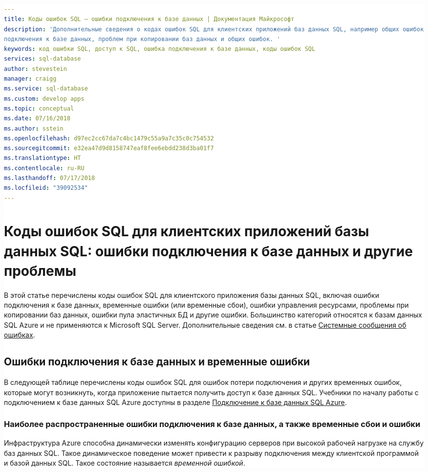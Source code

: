 ```yaml
---
title: Коды ошибок SQL — ошибки подключения к базе данных | Документация Майкрософт
description: 'Дополнительные сведения о кодах ошибок SQL для клиентских приложений баз данных SQL, например общих ошибок подключения к базе данных, проблем при копировании баз данных и общих ошибок. '
keywords: код ошибки SQL, доступ к SQL, ошибка подключения к базе данных, коды ошибок SQL
services: sql-database
author: stevestein
manager: craigg
ms.service: sql-database
ms.custom: develop apps
ms.topic: conceptual
ms.date: 07/16/2018
ms.author: sstein
ms.openlocfilehash: d97ec2cc67da7c4bc1479c55a9a7c35c0c754532
ms.sourcegitcommit: e32ea47d9d8158747eaf8fee6ebdd238d3ba01f7
ms.translationtype: HT
ms.contentlocale: ru-RU
ms.lasthandoff: 07/17/2018
ms.locfileid: "39092534"
---
```

# <a name="sql-error-codes-for-sql-database-client-applications-database-connection-errors-and-other-issues"></a>Коды ошибок SQL для клиентских приложений базы данных SQL: ошибки подключения к базе данных и другие проблемы

В этой статье перечислены коды ошибок SQL для клиентского приложения базы данных SQL, включая ошибки подключения к базе данных, временные ошибки (или временные сбои), ошибки управления ресурсами, проблемы при копировании баз данных, ошибки пула эластичных БД и другие ошибки. Большинство категорий относятся к базам данных SQL Azure и не применяются к Microsoft SQL Server. Дополнительные сведения см. в статье [Системные сообщения об ошибках](https://technet.microsoft.com/library/cc645603(v=sql.105).aspx).

## <a name="database-connection-errors-transient-errors-and-other-temporary-errors"></a>Ошибки подключения к базе данных и временные ошибки
В следующей таблице перечислены коды ошибок SQL для ошибок потери подключения и других временных ошибок, которые могут возникнуть, когда приложение пытается получить доступ к базе данных SQL. Учебники по началу работы с подключением к базе данных SQL Azure доступны в разделе [Подключение к базе данных SQL Azure](sql-database-libraries.md).

### <a name="most-common-database-connection-errors-and-transient-fault-errors"></a>Наиболее распространенные ошибки подключения к базе данных, а также временные сбои и ошибки
Инфраструктура Azure способна динамически изменять конфигурацию серверов при высокой рабочей нагрузке на службу баз данных SQL.  Такое динамическое поведение может привести к разрыву подключения между клиентской программой и базой данных SQL. Такое состояние называется *временной ошибкой*.
